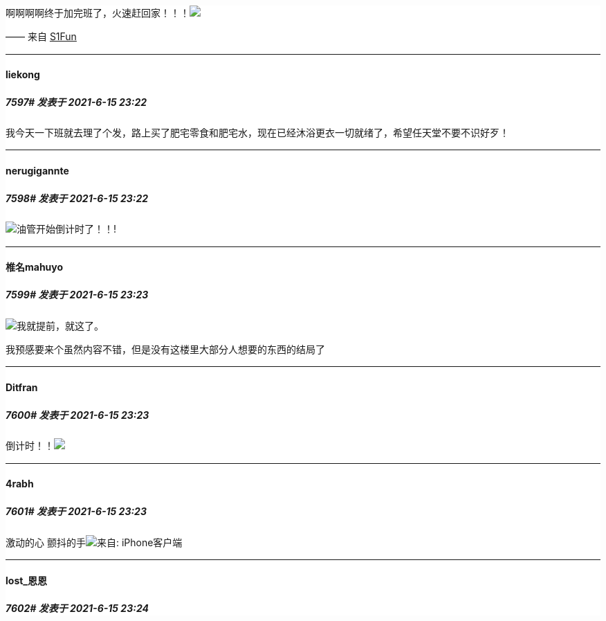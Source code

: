 
啊啊啊啊终于加完班了，火速赶回家！！！<img src="https://static.saraba1st.com/image/smiley/face2017/179.png" referrerpolicy="no-referrer">

—— 来自 [S1Fun](https://s1fun.koalcat.com)


*****

####  liekong  
##### 7597#       发表于 2021-6-15 23:22


我今天一下班就去理了个发，路上买了肥宅零食和肥宅水，现在已经沐浴更衣一切就绪了，希望任天堂不要不识好歹！


*****

####  nerugigannte  
##### 7598#       发表于 2021-6-15 23:22


<img src="https://static.saraba1st.com/image/smiley/face2017/134.png" referrerpolicy="no-referrer">油管开始倒计时了！！!


*****

####  椎名mahuyo  
##### 7599#       发表于 2021-6-15 23:23


<img src="https://static.saraba1st.com/image/smiley/face2017/067.png" referrerpolicy="no-referrer">我就提前，就这了。

我预感要来个虽然内容不错，但是没有这楼里大部分人想要的东西的结局了


*****

####  Ditfran  
##### 7600#       发表于 2021-6-15 23:23


倒计时！！<img src="https://static.saraba1st.com/image/smiley/face2017/179.png" referrerpolicy="no-referrer">


*****

####  4rabh  
##### 7601#       发表于 2021-6-15 23:23


激动的心 颤抖的手<img src="https://static.saraba1st.com/image/smiley/face2017/066.png" referrerpolicy="no-referrer">来自: iPhone客户端


*****

####  lost_恩恩  
##### 7602#       发表于 2021-6-15 23:24
